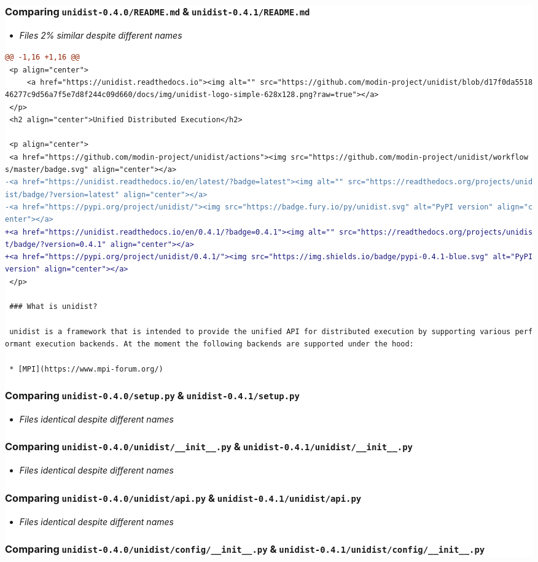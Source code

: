 ### Comparing `unidist-0.4.0/README.md` & `unidist-0.4.1/README.md`

 * *Files 2% similar despite different names*

```diff
@@ -1,16 +1,16 @@
 <p align="center">
     <a href="https://unidist.readthedocs.io"><img alt="" src="https://github.com/modin-project/unidist/blob/d17f0da551846277c9d56a7f5e7d8f244c09d660/docs/img/unidist-logo-simple-628x128.png?raw=true"></a>
 </p>
 <h2 align="center">Unified Distributed Execution</h2>
 
 <p align="center">
 <a href="https://github.com/modin-project/unidist/actions"><img src="https://github.com/modin-project/unidist/workflows/master/badge.svg" align="center"></a>
-<a href="https://unidist.readthedocs.io/en/latest/?badge=latest"><img alt="" src="https://readthedocs.org/projects/unidist/badge/?version=latest" align="center"></a>
-<a href="https://pypi.org/project/unidist/"><img src="https://badge.fury.io/py/unidist.svg" alt="PyPI version" align="center"></a>
+<a href="https://unidist.readthedocs.io/en/0.4.1/?badge=0.4.1"><img alt="" src="https://readthedocs.org/projects/unidist/badge/?version=0.4.1" align="center"></a>
+<a href="https://pypi.org/project/unidist/0.4.1/"><img src="https://img.shields.io/badge/pypi-0.4.1-blue.svg" alt="PyPI version" align="center"></a>
 </p>
 
 ### What is unidist?
 
 unidist is a framework that is intended to provide the unified API for distributed execution by supporting various performant execution backends. At the moment the following backends are supported under the hood:
 
 * [MPI](https://www.mpi-forum.org/)
```

### Comparing `unidist-0.4.0/setup.py` & `unidist-0.4.1/setup.py`

 * *Files identical despite different names*

### Comparing `unidist-0.4.0/unidist/__init__.py` & `unidist-0.4.1/unidist/__init__.py`

 * *Files identical despite different names*

### Comparing `unidist-0.4.0/unidist/api.py` & `unidist-0.4.1/unidist/api.py`

 * *Files identical despite different names*

### Comparing `unidist-0.4.0/unidist/config/__init__.py` & `unidist-0.4.1/unidist/config/__init__.py`
